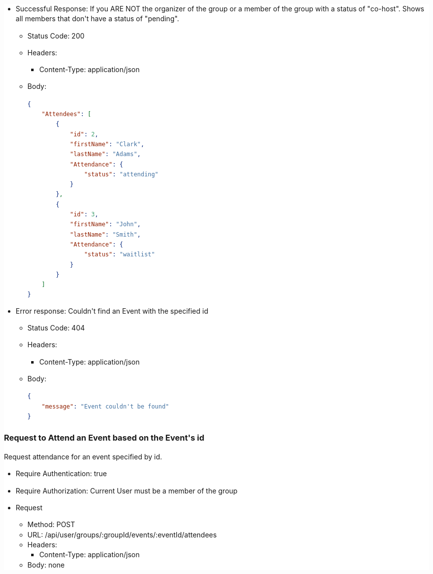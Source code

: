 -   Successful Response: If you ARE NOT the organizer of the group or a member of
    the group with a status of "co-host". Shows all members that don't have a
    status of "pending".

    -   Status Code: 200
    -   Headers:
        -   Content-Type: application/json
    -   Body:

        ```json
        {
            "Attendees": [
                {
                    "id": 2,
                    "firstName": "Clark",
                    "lastName": "Adams",
                    "Attendance": {
                        "status": "attending"
                    }
                },
                {
                    "id": 3,
                    "firstName": "John",
                    "lastName": "Smith",
                    "Attendance": {
                        "status": "waitlist"
                    }
                }
            ]
        }
        ```

-   Error response: Couldn't find an Event with the specified id

    -   Status Code: 404
    -   Headers:
        -   Content-Type: application/json
    -   Body:

        ```json
        {
            "message": "Event couldn't be found"
        }
        ```

### Request to Attend an Event based on the Event's id

Request attendance for an event specified by id.

-   Require Authentication: true
-   Require Authorization: Current User must be a member of the group
-   Request

    -   Method: POST
    -   URL: /api/user/groups/:groupId/events/:eventId/attendees
    -   Headers:
        -   Content-Type: application/json
    -   Body: none
